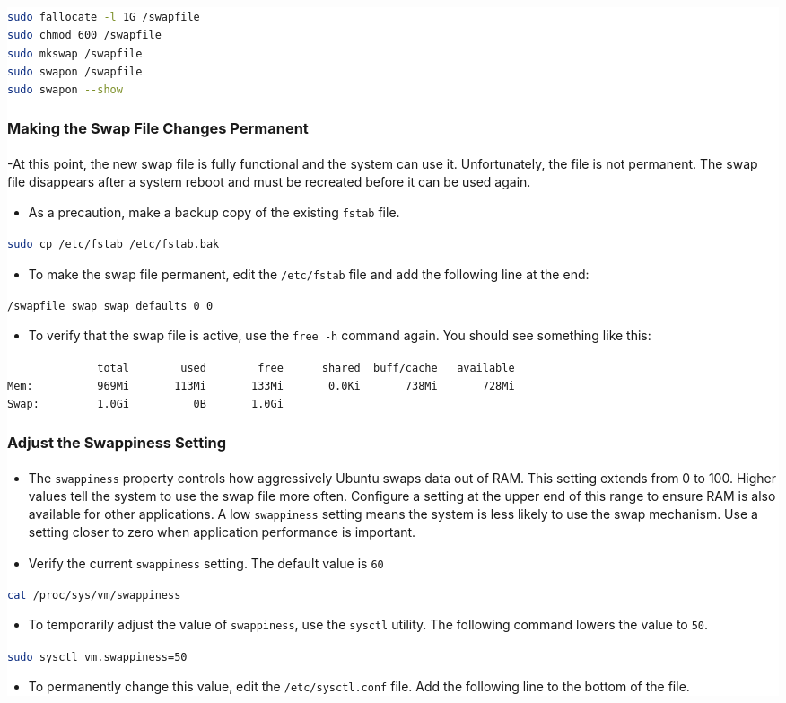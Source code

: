 ```bash
sudo fallocate -l 1G /swapfile
sudo chmod 600 /swapfile
sudo mkswap /swapfile
sudo swapon /swapfile
sudo swapon --show
```

### Making the Swap File Changes Permanent

-At this point, the new swap file is fully functional and the system can use it. Unfortunately, the file is not permanent. The swap file disappears after a system reboot and must be recreated before it can be used again.

- As a precaution, make a backup copy of the existing `fstab` file.

```bash
sudo cp /etc/fstab /etc/fstab.bak
```

- To make the swap file permanent, edit the `/etc/fstab` file and add the following line at the end:

```bash
/swapfile swap swap defaults 0 0
```

- To verify that the swap file is active, use the `free -h` command again. You should see something like this:

```bash
              total        used        free      shared  buff/cache   available
Mem:          969Mi       113Mi       133Mi       0.0Ki       738Mi       728Mi
Swap:         1.0Gi          0B       1.0Gi
```

### Adjust the Swappiness Setting

- The `swappiness` property controls how aggressively Ubuntu swaps data out of RAM. This setting extends from 0 to 100. Higher values tell the system to use the swap file more often. Configure a setting at the upper end of this range to ensure RAM is also available for other applications. A low `swappiness` setting means the system is less likely to use the swap mechanism. Use a setting closer to zero when application performance is important.

- Verify the current `swappiness` setting. The default value is `60`

```bash
cat /proc/sys/vm/swappiness
```

- To temporarily adjust the value of `swappiness`, use the `sysctl` utility. The following command lowers the value to `50`.

```bash
sudo sysctl vm.swappiness=50
```

- To permanently change this value, edit the `/etc/sysctl.conf` file. Add the following line to the bottom of the file.
